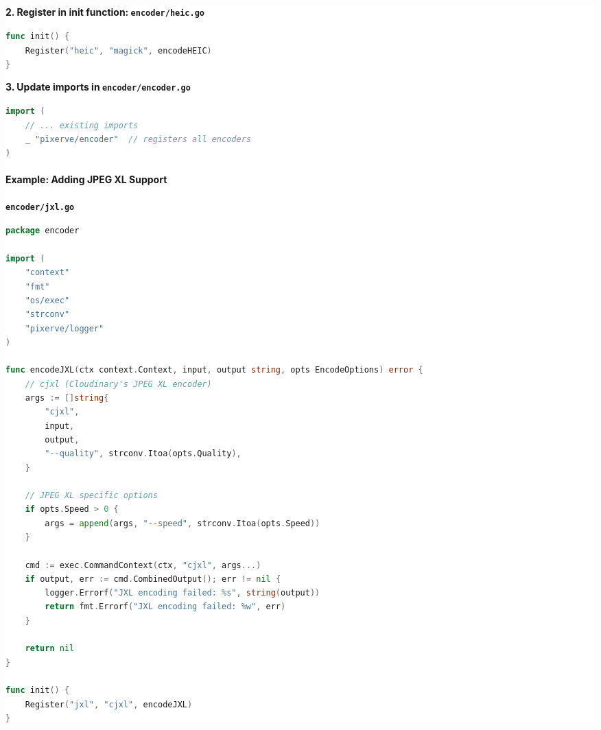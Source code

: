 **2. Register in init function: `encoder/heic.go`**

```go
func init() {
    Register("heic", "magick", encodeHEIC)
}
```

**3. Update imports in `encoder/encoder.go`**

```go
import (
    // ... existing imports
    _ "pixerve/encoder"  // registers all encoders
)
```

#### Example: Adding JPEG XL Support

**`encoder/jxl.go`**

```go
package encoder

import (
    "context"
    "fmt"
    "os/exec"
    "strconv"
    "pixerve/logger"
)

func encodeJXL(ctx context.Context, input, output string, opts EncodeOptions) error {
    // cjxl (Cloudinary's JPEG XL encoder)
    args := []string{
        "cjxl",
        input,
        output,
        "--quality", strconv.Itoa(opts.Quality),
    }

    // JPEG XL specific options
    if opts.Speed > 0 {
        args = append(args, "--speed", strconv.Itoa(opts.Speed))
    }

    cmd := exec.CommandContext(ctx, "cjxl", args...)
    if output, err := cmd.CombinedOutput(); err != nil {
        logger.Errorf("JXL encoding failed: %s", string(output))
        return fmt.Errorf("JXL encoding failed: %w", err)
    }

    return nil
}

func init() {
    Register("jxl", "cjxl", encodeJXL)
}
```
